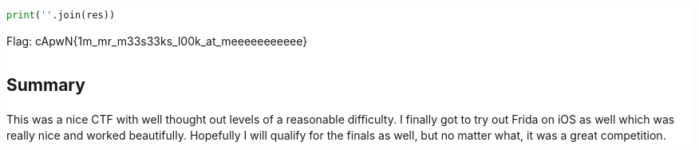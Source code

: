 ```python
print(''.join(res))
```

Flag: cApwN{1m_mr_m33s33ks_l00k_at_meeeeeeeeeee}

## Summary

This was a nice CTF with well thought out levels of a reasonable difficulty.
I finally got to try out Frida on iOS as well which was really nice and worked beautifully.
Hopefully I will qualify for the finals as well, but no matter what, it was a great competition.
